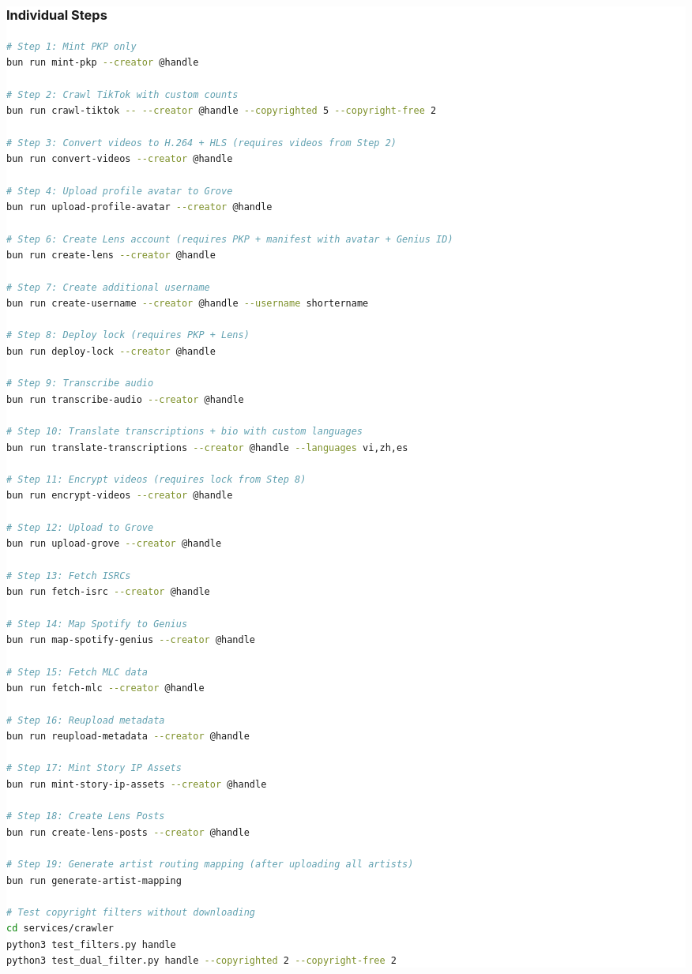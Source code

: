 ### Individual Steps

```bash
# Step 1: Mint PKP only
bun run mint-pkp --creator @handle

# Step 2: Crawl TikTok with custom counts
bun run crawl-tiktok -- --creator @handle --copyrighted 5 --copyright-free 2

# Step 3: Convert videos to H.264 + HLS (requires videos from Step 2)
bun run convert-videos --creator @handle

# Step 4: Upload profile avatar to Grove
bun run upload-profile-avatar --creator @handle

# Step 6: Create Lens account (requires PKP + manifest with avatar + Genius ID)
bun run create-lens --creator @handle

# Step 7: Create additional username
bun run create-username --creator @handle --username shortername

# Step 8: Deploy lock (requires PKP + Lens)
bun run deploy-lock --creator @handle

# Step 9: Transcribe audio
bun run transcribe-audio --creator @handle

# Step 10: Translate transcriptions + bio with custom languages
bun run translate-transcriptions --creator @handle --languages vi,zh,es

# Step 11: Encrypt videos (requires lock from Step 8)
bun run encrypt-videos --creator @handle

# Step 12: Upload to Grove
bun run upload-grove --creator @handle

# Step 13: Fetch ISRCs
bun run fetch-isrc --creator @handle

# Step 14: Map Spotify to Genius
bun run map-spotify-genius --creator @handle

# Step 15: Fetch MLC data
bun run fetch-mlc --creator @handle

# Step 16: Reupload metadata
bun run reupload-metadata --creator @handle

# Step 17: Mint Story IP Assets
bun run mint-story-ip-assets --creator @handle

# Step 18: Create Lens Posts
bun run create-lens-posts --creator @handle

# Step 19: Generate artist routing mapping (after uploading all artists)
bun run generate-artist-mapping

# Test copyright filters without downloading
cd services/crawler
python3 test_filters.py handle
python3 test_dual_filter.py handle --copyrighted 2 --copyright-free 2
```
